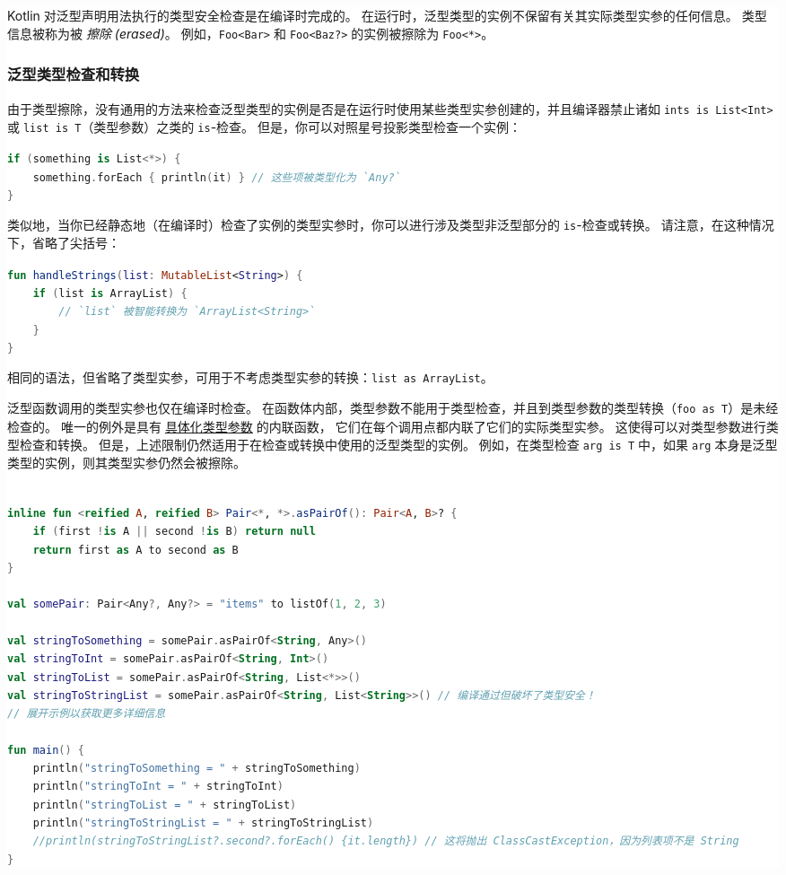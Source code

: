 Kotlin 对泛型声明用法执行的类型安全检查是在编译时完成的。
在运行时，泛型类型的实例不保留有关其实际类型实参的任何信息。
类型信息被称为被 *擦除 (erased)*。 例如，`Foo<Bar>` 和 `Foo<Baz?>` 的实例被擦除为 `Foo<*>`。

### 泛型类型检查和转换

由于类型擦除，没有通用的方法来检查泛型类型的实例是否是在运行时使用某些类型实参创建的，并且编译器禁止诸如 `ints is List<Int>` 或 `list is T`（类型参数）之类的 `is`-检查。 但是，你可以对照星号投影类型检查一个实例：

```kotlin
if (something is List<*>) {
    something.forEach { println(it) } // 这些项被类型化为 `Any?`
}
```

类似地，当你已经静态地（在编译时）检查了实例的类型实参时，你可以进行涉及类型非泛型部分的 `is`-检查或转换。 请注意，在这种情况下，省略了尖括号：

```kotlin
fun handleStrings(list: MutableList<String>) {
    if (list is ArrayList) {
        // `list` 被智能转换为 `ArrayList<String>`
    }
}
```

相同的语法，但省略了类型实参，可用于不考虑类型实参的转换：`list as ArrayList`。

泛型函数调用的类型实参也仅在编译时检查。 在函数体内部，类型参数不能用于类型检查，并且到类型参数的类型转换（`foo as T`）是未经检查的。
唯一的例外是具有 [具体化类型参数](inline-functions.md#reified-type-parameters) 的内联函数，
它们在每个调用点都内联了它们的实际类型实参。 这使得可以对类型参数进行类型检查和转换。
但是，上述限制仍然适用于在检查或转换中使用的泛型类型的实例。
例如，在类型检查 `arg is T` 中，如果 `arg` 本身是泛型类型的实例，则其类型实参仍然会被擦除。

```kotlin

inline fun <reified A, reified B> Pair<*, *>.asPairOf(): Pair<A, B>? {
    if (first !is A || second !is B) return null
    return first as A to second as B
}

val somePair: Pair<Any?, Any?> = "items" to listOf(1, 2, 3)

val stringToSomething = somePair.asPairOf<String, Any>()
val stringToInt = somePair.asPairOf<String, Int>()
val stringToList = somePair.asPairOf<String, List<*>>()
val stringToStringList = somePair.asPairOf<String, List<String>>() // 编译通过但破坏了类型安全！
// 展开示例以获取更多详细信息

fun main() {
    println("stringToSomething = " + stringToSomething)
    println("stringToInt = " + stringToInt)
    println("stringToList = " + stringToList)
    println("stringToStringList = " + stringToStringList)
    //println(stringToStringList?.second?.forEach() {it.length}) // 这将抛出 ClassCastException，因为列表项不是 String
}
```
